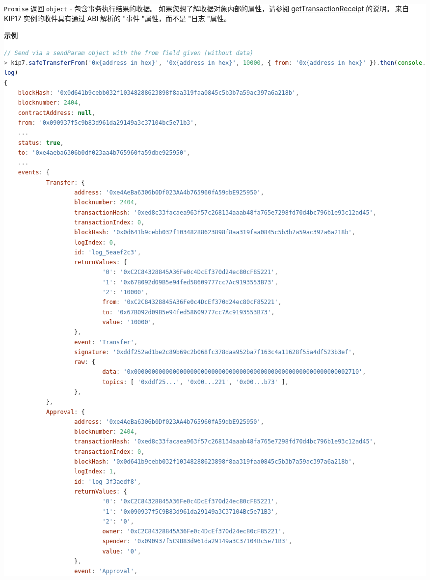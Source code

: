`Promise` 返回 `object` - 包含事务执行结果的收据。 如果您想了解收据对象内部的属性，请参阅 [getTransactionReceipt] 的说明。 来自 KIP17 实例的收件具有通过 ABI 解析的 "事件 "属性，而不是 "日志 "属性。

**示例**

```javascript
// Send via a sendParam object with the from field given (without data)
> kip7.safeTransferFrom('0x{address in hex}', '0x{address in hex}', 10000, { from: '0x{address in hex}' }).then(console.log)
{
    blockHash: '0x0d641b9cebb032f10348288623898f8aa319faa0845c5b3b7a59ac397a6a218b',
    blocknumber: 2404,
    contractAddress: null,
    from: '0x090937f5c9b83d961da29149a3c37104bc5e71b3',
    ...
    status: true,
    to: '0xe4aeba6306b0df023aa4b765960fa59dbe925950',
    ...
    events: {
            Transfer: {
                    address: '0xe4AeBa6306b0Df023AA4b765960fA59dbE925950',
                    blocknumber: 2404,
                    transactionHash: '0xed8c33facaea963f57c268134aaab48fa765e7298fd70d4bc796b1e93c12ad45',
                    transactionIndex: 0,
                    blockHash: '0x0d641b9cebb032f10348288623898f8aa319faa0845c5b3b7a59ac397a6a218b',
                    logIndex: 0,
                    id: 'log_5eaef2c3',
                    returnValues: {
                            '0': '0xC2C84328845A36Fe0c4DcEf370d24ec80cF85221',
                            '1': '0x67B092d09B5e94fed58609777cc7Ac9193553B73',
                            '2': '10000',
                            from: '0xC2C84328845A36Fe0c4DcEf370d24ec80cF85221',
                            to: '0x67B092d09B5e94fed58609777cc7Ac9193553B73',
                            value: '10000',
                    },
                    event: 'Transfer',
                    signature: '0xddf252ad1be2c89b69c2b068fc378daa952ba7f163c4a11628f55a4df523b3ef',
                    raw: {
                            data: '0x0000000000000000000000000000000000000000000000000000000000002710',
                            topics: [ '0xddf25...', '0x00...221', '0x00...b73' ],
                    },
            },
            Approval: {
                    address: '0xe4AeBa6306b0Df023AA4b765960fA59dbE925950',
                    blocknumber: 2404,
                    transactionHash: '0xed8c33facaea963f57c268134aaab48fa765e7298fd70d4bc796b1e93c12ad45',
                    transactionIndex: 0,
                    blockHash: '0x0d641b9cebb032f10348288623898f8aa319faa0845c5b3b7a59ac397a6a218b',
                    logIndex: 1,
                    id: 'log_3f3aedf8',
                    returnValues: {
                            '0': '0xC2C84328845A36Fe0c4DcEf370d24ec80cF85221',
                            '1': '0x090937f5C9B83d961da29149a3C37104Bc5e71B3',
                            '2': '0',
                            owner: '0xC2C84328845A36Fe0c4DcEf370d24ec80cF85221',
                            spender: '0x090937f5C9B83d961da29149a3C37104Bc5e71B3',
                            value: '0',
                    },
                    event: 'Approval',
```

[getTransactionReceipt]: ../caver-rpc/klay.md#caver-rpc-klay-gettransactionreceipt
